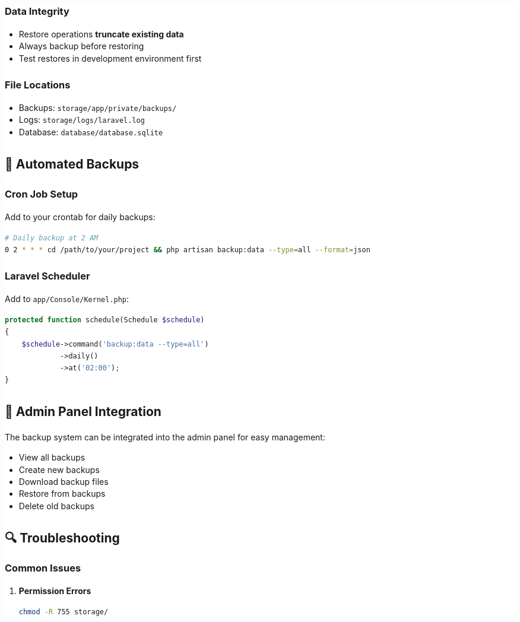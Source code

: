 ### Data Integrity
- Restore operations **truncate existing data**
- Always backup before restoring
- Test restores in development environment first

### File Locations
- Backups: `storage/app/private/backups/`
- Logs: `storage/logs/laravel.log`
- Database: `database/database.sqlite`

## 🚀 Automated Backups

### Cron Job Setup
Add to your crontab for daily backups:

```bash
# Daily backup at 2 AM
0 2 * * * cd /path/to/your/project && php artisan backup:data --type=all --format=json
```

### Laravel Scheduler
Add to `app/Console/Kernel.php`:

```php
protected function schedule(Schedule $schedule)
{
    $schedule->command('backup:data --type=all')
             ->daily()
             ->at('02:00');
}
```

## 📱 Admin Panel Integration

The backup system can be integrated into the admin panel for easy management:

- View all backups
- Create new backups
- Download backup files
- Restore from backups
- Delete old backups

## 🔍 Troubleshooting

### Common Issues

1. **Permission Errors**
   ```bash
   chmod -R 755 storage/
   ```
